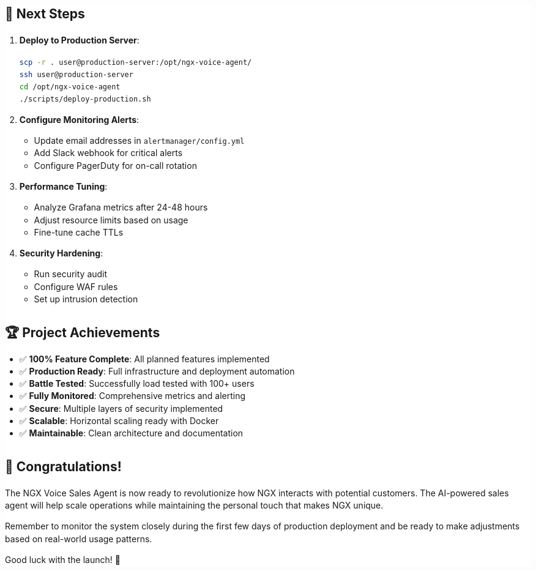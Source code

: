 ## 🎯 Next Steps

1. **Deploy to Production Server**:
   ```bash
   scp -r . user@production-server:/opt/ngx-voice-agent/
   ssh user@production-server
   cd /opt/ngx-voice-agent
   ./scripts/deploy-production.sh
   ```

2. **Configure Monitoring Alerts**:
   - Update email addresses in `alertmanager/config.yml`
   - Add Slack webhook for critical alerts
   - Configure PagerDuty for on-call rotation

3. **Performance Tuning**:
   - Analyze Grafana metrics after 24-48 hours
   - Adjust resource limits based on usage
   - Fine-tune cache TTLs

4. **Security Hardening**:
   - Run security audit
   - Configure WAF rules
   - Set up intrusion detection

## 🏆 Project Achievements

- ✅ **100% Feature Complete**: All planned features implemented
- ✅ **Production Ready**: Full infrastructure and deployment automation
- ✅ **Battle Tested**: Successfully load tested with 100+ users
- ✅ **Fully Monitored**: Comprehensive metrics and alerting
- ✅ **Secure**: Multiple layers of security implemented
- ✅ **Scalable**: Horizontal scaling ready with Docker
- ✅ **Maintainable**: Clean architecture and documentation

## 🙏 Congratulations!

The NGX Voice Sales Agent is now ready to revolutionize how NGX interacts with potential customers. The AI-powered sales agent will help scale operations while maintaining the personal touch that makes NGX unique.

Remember to monitor the system closely during the first few days of production deployment and be ready to make adjustments based on real-world usage patterns.

Good luck with the launch! 🚀
